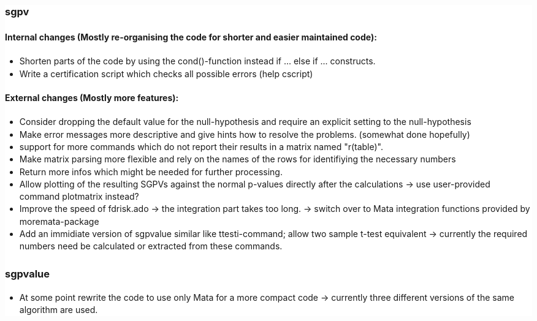 ### sgpv
#### Internal changes (Mostly re-organising the code for shorter and easier maintained code):
* Shorten parts of the code by using the cond()-function instead if ... else if ... constructs.
* Write a certification script which checks all possible errors (help cscript)

#### External changes (Mostly more features):
* Consider dropping the default value for the null-hypothesis and require an explicit setting to the null-hypothesis
* Make error messages more descriptive and give hints how to resolve the problems. (somewhat done hopefully)
* support for more commands which do not report their results in a matrix named "r(table)".
* Make matrix parsing more flexible and rely on the names of the rows for identifiying the necessary numbers
* Return more infos which might be needed for further processing.
* Allow plotting of the resulting SGPVs against the normal p-values directly after the calculations -> use user-provided command plotmatrix instead?	
* Improve the speed of fdrisk.ado -> the integration part takes too long. -> switch over to Mata integration functions provided by moremata-package
* Add an immidiate version of sgpvalue similar like ttesti-command; allow two sample t-test equivalent -> currently the required numbers need be calculated or extracted from these commands.

### sgpvalue
* At some point rewrite the code to use only Mata for a more compact code -> currently three different versions of the same algorithm are used. 



